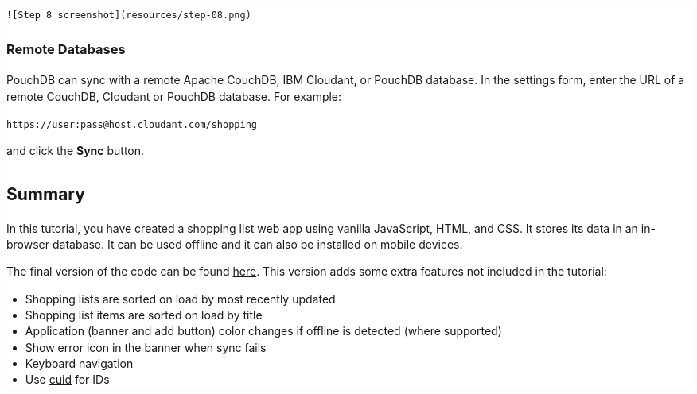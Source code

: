 	![Step 8 screenshot](resources/step-08.png)


### Remote Databases

PouchDB can sync with a remote Apache CouchDB, IBM Cloudant, or PouchDB database. In the settings form, enter the URL of a remote CouchDB, Cloudant or PouchDB database. For example:

`https://user:pass@host.cloudant.com/shopping`

and click the **Sync** button.

## Summary

In this tutorial, you have created a shopping list web app using vanilla JavaScript, HTML, and CSS. It stores its data in an in-browser database. It can be used offline and it can also be installed on mobile devices.

The final version of the code can be found [here](https://github.com/ibm-watson-data-lab/shopping-list-vanillajs-pouchdb). This version adds some extra features not included in the tutorial:

* Shopping lists are sorted on load by most recently updated
* Shopping list items are sorted on load by title
* Application (banner and add button) color changes if offline is detected (where supported)
* Show error icon in the banner when sync fails
* Keyboard navigation
* Use [cuid](https://usecuid.org/) for IDs
